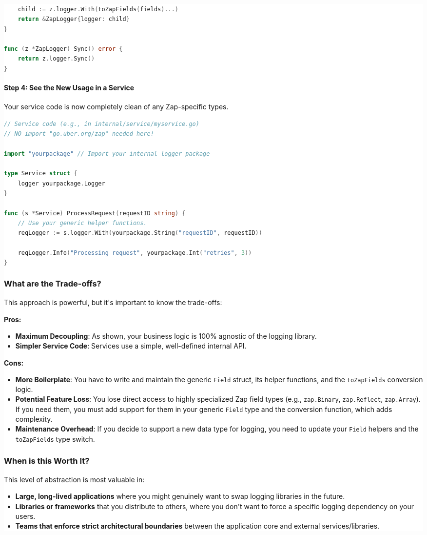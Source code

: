 ```go
    child := z.logger.With(toZapFields(fields)...)
    return &ZapLogger{logger: child}
}

func (z *ZapLogger) Sync() error {
    return z.logger.Sync()
}
```

#### Step 4: See the New Usage in a Service

Your service code is now completely clean of any Zap-specific types.

```go
// Service code (e.g., in internal/service/myservice.go)
// NO import "go.uber.org/zap" needed here!

import "yourpackage" // Import your internal logger package

type Service struct {
    logger yourpackage.Logger
}

func (s *Service) ProcessRequest(requestID string) {
    // Use your generic helper functions.
    reqLogger := s.logger.With(yourpackage.String("requestID", requestID))
    
    reqLogger.Info("Processing request", yourpackage.Int("retries", 3))
}
```

### What are the Trade-offs?

This approach is powerful, but it's important to know the trade-offs:

**Pros:**
*   **Maximum Decoupling**: As shown, your business logic is 100% agnostic of the logging library.
*   **Simpler Service Code**: Services use a simple, well-defined internal API.

**Cons:**
*   **More Boilerplate**: You have to write and maintain the generic `Field` struct, its helper functions, and the `toZapFields` conversion logic.
*   **Potential Feature Loss**: You lose direct access to highly specialized Zap field types (e.g., `zap.Binary`, `zap.Reflect`, `zap.Array`). If you need them, you must add support for them in your generic `Field` type and the conversion function, which adds complexity.
*   **Maintenance Overhead**: If you decide to support a new data type for logging, you need to update your `Field` helpers and the `toZapFields` type switch.

### When is this Worth It?

This level of abstraction is most valuable in:
*   **Large, long-lived applications** where you might genuinely want to swap logging libraries in the future.
*   **Libraries or frameworks** that you distribute to others, where you don't want to force a specific logging dependency on your users.
*   **Teams that enforce strict architectural boundaries** between the application core and external services/libraries.
